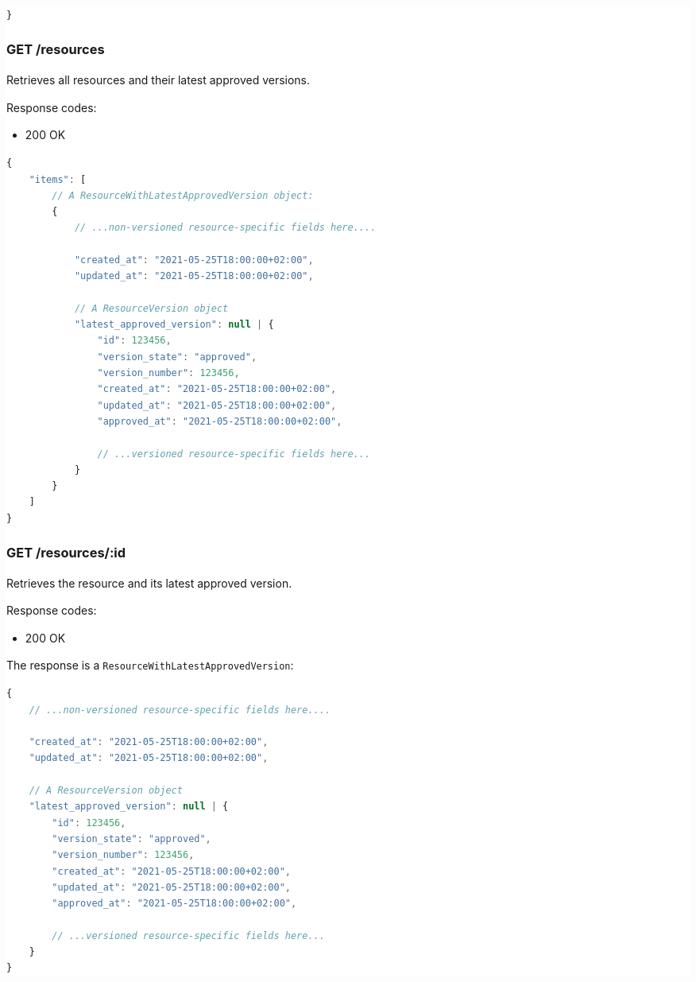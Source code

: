 ~~~javascript
}
~~~

### GET /resources

Retrieves all resources and their latest approved versions.

Response codes:

 * 200 OK

~~~javascript
{
    "items": [
        // A ResourceWithLatestApprovedVersion object:
        {
            // ...non-versioned resource-specific fields here....

            "created_at": "2021-05-25T18:00:00+02:00",
            "updated_at": "2021-05-25T18:00:00+02:00",

            // A ResourceVersion object
            "latest_approved_version": null | {
                "id": 123456,
                "version_state": "approved",
                "version_number": 123456,
                "created_at": "2021-05-25T18:00:00+02:00",
                "updated_at": "2021-05-25T18:00:00+02:00",
                "approved_at": "2021-05-25T18:00:00+02:00",

                // ...versioned resource-specific fields here...
            }
        }
    ]
}
~~~

### GET /resources/:id

Retrieves the resource and its latest approved version.

Response codes:

 * 200 OK

The response is a `ResourceWithLatestApprovedVersion`:

~~~javascript
{
    // ...non-versioned resource-specific fields here....

    "created_at": "2021-05-25T18:00:00+02:00",
    "updated_at": "2021-05-25T18:00:00+02:00",

    // A ResourceVersion object
    "latest_approved_version": null | {
        "id": 123456,
        "version_state": "approved",
        "version_number": 123456,
        "created_at": "2021-05-25T18:00:00+02:00",
        "updated_at": "2021-05-25T18:00:00+02:00",
        "approved_at": "2021-05-25T18:00:00+02:00",

        // ...versioned resource-specific fields here...
    }
}
~~~
